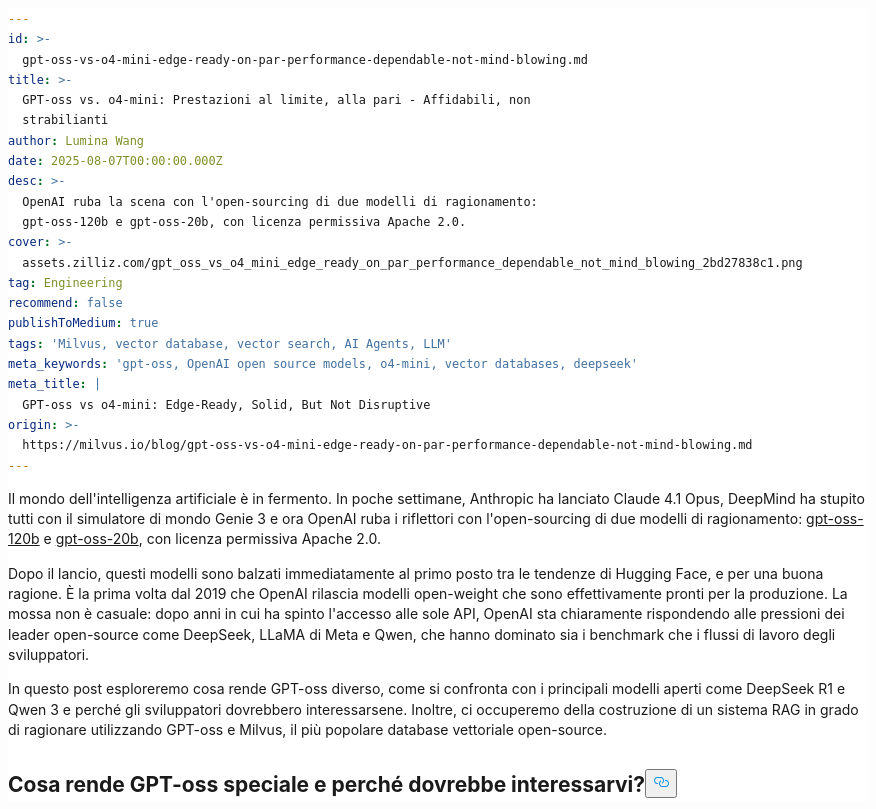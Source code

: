```yaml
---
id: >-
  gpt-oss-vs-o4-mini-edge-ready-on-par-performance-dependable-not-mind-blowing.md
title: >-
  GPT-oss vs. o4-mini: Prestazioni al limite, alla pari - Affidabili, non
  strabilianti
author: Lumina Wang
date: 2025-08-07T00:00:00.000Z
desc: >-
  OpenAI ruba la scena con l'open-sourcing di due modelli di ragionamento:
  gpt-oss-120b e gpt-oss-20b, con licenza permissiva Apache 2.0.
cover: >-
  assets.zilliz.com/gpt_oss_vs_o4_mini_edge_ready_on_par_performance_dependable_not_mind_blowing_2bd27838c1.png
tag: Engineering
recommend: false
publishToMedium: true
tags: 'Milvus, vector database, vector search, AI Agents, LLM'
meta_keywords: 'gpt-oss, OpenAI open source models, o4-mini, vector databases, deepseek'
meta_title: |
  GPT-oss vs o4-mini: Edge-Ready, Solid, But Not Disruptive
origin: >-
  https://milvus.io/blog/gpt-oss-vs-o4-mini-edge-ready-on-par-performance-dependable-not-mind-blowing.md
---
```

<p>Il mondo dell'intelligenza artificiale è in fermento. In poche settimane, Anthropic ha lanciato Claude 4.1 Opus, DeepMind ha stupito tutti con il simulatore di mondo Genie 3 e ora OpenAI ruba i riflettori con l'open-sourcing di due modelli di ragionamento: <a href="https://huggingface.co/openai/gpt-oss-120b">gpt-oss-120b</a> e <a href="https://huggingface.co/openai/gpt-oss-20b">gpt-oss-20b</a>, con licenza permissiva Apache 2.0.</p>
<p>Dopo il lancio, questi modelli sono balzati immediatamente al primo posto tra le tendenze di Hugging Face, e per una buona ragione. È la prima volta dal 2019 che OpenAI rilascia modelli open-weight che sono effettivamente pronti per la produzione. La mossa non è casuale: dopo anni in cui ha spinto l'accesso alle sole API, OpenAI sta chiaramente rispondendo alle pressioni dei leader open-source come DeepSeek, LLaMA di Meta e Qwen, che hanno dominato sia i benchmark che i flussi di lavoro degli sviluppatori.</p>
<p>In questo post esploreremo cosa rende GPT-oss diverso, come si confronta con i principali modelli aperti come DeepSeek R1 e Qwen 3 e perché gli sviluppatori dovrebbero interessarsene. Inoltre, ci occuperemo della costruzione di un sistema RAG in grado di ragionare utilizzando GPT-oss e Milvus, il più popolare database vettoriale open-source.</p>
<h2 id="What-Makes-GPT-oss-Special-and-Why-You-Should-Care" class="common-anchor-header">Cosa rende GPT-oss speciale e perché dovrebbe interessarvi?<button data-href="#What-Makes-GPT-oss-Special-and-Why-You-Should-Care" class="anchor-icon" translate="no">
      <svg translate="no"
        aria-hidden="true"
        focusable="false"
        height="20"
        version="1.1"
        viewBox="0 0 16 16"
        width="16"
      >
        <path
          fill="#0092E4"
          fill-rule="evenodd"
          d="M4 9h1v1H4c-1.5 0-3-1.69-3-3.5S2.55 3 4 3h4c1.45 0 3 1.69 3 3.5 0 1.41-.91 2.72-2 3.25V8.59c.58-.45 1-1.27 1-2.09C10 5.22 8.98 4 8 4H4c-.98 0-2 1.22-2 2.5S3 9 4 9zm9-3h-1v1h1c1 0 2 1.22 2 2.5S13.98 12 13 12H9c-.98 0-2-1.22-2-2.5 0-.83.42-1.64 1-2.09V6.25c-1.09.53-2 1.84-2 3.25C6 11.31 7.55 13 9 13h4c1.45 0 3-1.69 3-3.5S14.5 6 13 6z"
        ></path>
      </svg>